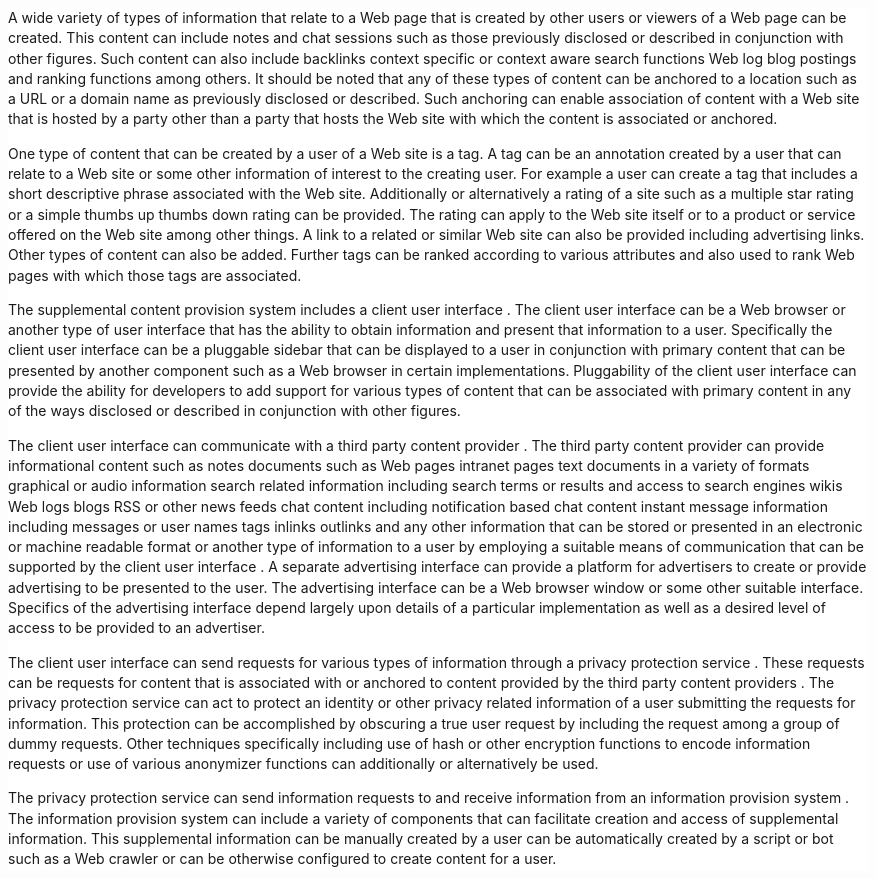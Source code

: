 A wide variety of types of information that relate to a Web page that is created by other users or viewers of a Web page can be created. This content can include notes and chat sessions such as those previously disclosed or described in conjunction with other figures. Such content can also include backlinks context specific or context aware search functions Web log blog postings and ranking functions among others. It should be noted that any of these types of content can be anchored to a location such as a URL or a domain name as previously disclosed or described. Such anchoring can enable association of content with a Web site that is hosted by a party other than a party that hosts the Web site with which the content is associated or anchored.

One type of content that can be created by a user of a Web site is a tag. A tag can be an annotation created by a user that can relate to a Web site or some other information of interest to the creating user. For example a user can create a tag that includes a short descriptive phrase associated with the Web site. Additionally or alternatively a rating of a site such as a multiple star rating or a simple thumbs up thumbs down rating can be provided. The rating can apply to the Web site itself or to a product or service offered on the Web site among other things. A link to a related or similar Web site can also be provided including advertising links. Other types of content can also be added. Further tags can be ranked according to various attributes and also used to rank Web pages with which those tags are associated.

The supplemental content provision system includes a client user interface . The client user interface can be a Web browser or another type of user interface that has the ability to obtain information and present that information to a user. Specifically the client user interface can be a pluggable sidebar that can be displayed to a user in conjunction with primary content that can be presented by another component such as a Web browser in certain implementations. Pluggability of the client user interface can provide the ability for developers to add support for various types of content that can be associated with primary content in any of the ways disclosed or described in conjunction with other figures.

The client user interface can communicate with a third party content provider . The third party content provider can provide informational content such as notes documents such as Web pages intranet pages text documents in a variety of formats graphical or audio information search related information including search terms or results and access to search engines wikis Web logs blogs RSS or other news feeds chat content including notification based chat content instant message information including messages or user names tags inlinks outlinks and any other information that can be stored or presented in an electronic or machine readable format or another type of information to a user by employing a suitable means of communication that can be supported by the client user interface . A separate advertising interface can provide a platform for advertisers to create or provide advertising to be presented to the user. The advertising interface can be a Web browser window or some other suitable interface. Specifics of the advertising interface depend largely upon details of a particular implementation as well as a desired level of access to be provided to an advertiser.

The client user interface can send requests for various types of information through a privacy protection service . These requests can be requests for content that is associated with or anchored to content provided by the third party content providers . The privacy protection service can act to protect an identity or other privacy related information of a user submitting the requests for information. This protection can be accomplished by obscuring a true user request by including the request among a group of dummy requests. Other techniques specifically including use of hash or other encryption functions to encode information requests or use of various anonymizer functions can additionally or alternatively be used.

The privacy protection service can send information requests to and receive information from an information provision system . The information provision system can include a variety of components that can facilitate creation and access of supplemental information. This supplemental information can be manually created by a user can be automatically created by a script or bot such as a Web crawler or can be otherwise configured to create content for a user.
